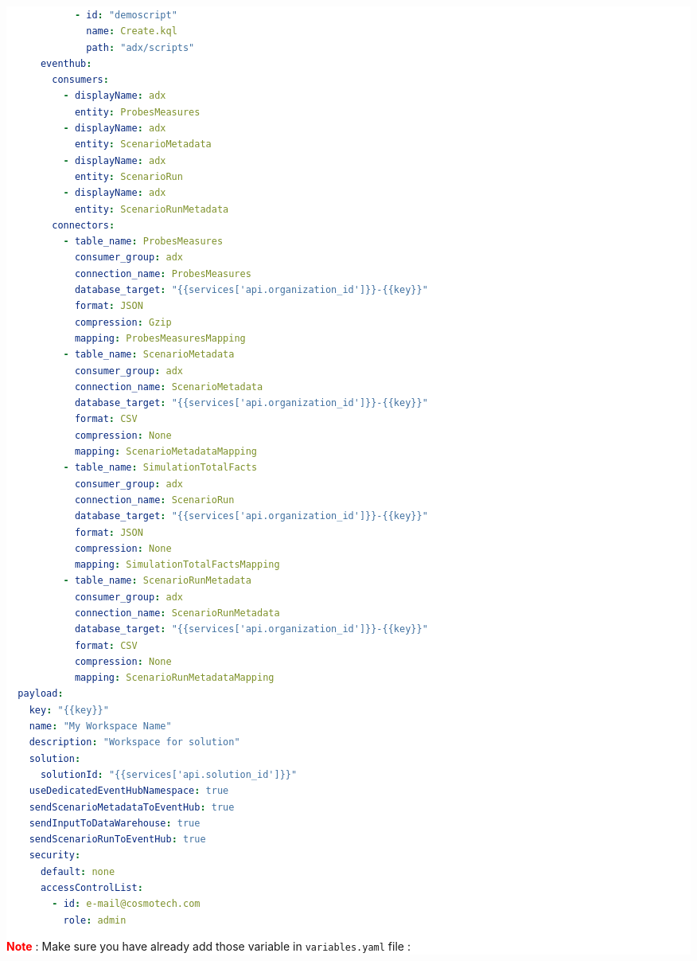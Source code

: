 ```yaml
            - id: "demoscript"
              name: Create.kql
              path: "adx/scripts"
      eventhub:
        consumers:
          - displayName: adx
            entity: ProbesMeasures
          - displayName: adx
            entity: ScenarioMetadata
          - displayName: adx
            entity: ScenarioRun
          - displayName: adx
            entity: ScenarioRunMetadata
        connectors:
          - table_name: ProbesMeasures
            consumer_group: adx
            connection_name: ProbesMeasures
            database_target: "{{services['api.organization_id']}}-{{key}}"
            format: JSON
            compression: Gzip
            mapping: ProbesMeasuresMapping
          - table_name: ScenarioMetadata
            consumer_group: adx
            connection_name: ScenarioMetadata
            database_target: "{{services['api.organization_id']}}-{{key}}"
            format: CSV
            compression: None
            mapping: ScenarioMetadataMapping
          - table_name: SimulationTotalFacts
            consumer_group: adx
            connection_name: ScenarioRun
            database_target: "{{services['api.organization_id']}}-{{key}}"
            format: JSON
            compression: None
            mapping: SimulationTotalFactsMapping
          - table_name: ScenarioRunMetadata
            consumer_group: adx
            connection_name: ScenarioRunMetadata
            database_target: "{{services['api.organization_id']}}-{{key}}"
            format: CSV
            compression: None
            mapping: ScenarioRunMetadataMapping
  payload:
    key: "{{key}}"
    name: "My Workspace Name"
    description: "Workspace for solution"
    solution:
      solutionId: "{{services['api.solution_id']}}"
    useDedicatedEventHubNamespace: true
    sendScenarioMetadataToEventHub: true
    sendInputToDataWarehouse: true
    sendScenarioRunToEventHub: true
    security:
      default: none
      accessControlList:
        - id: e-mail@cosmotech.com
          role: admin

```
<font color="red"><strong>Note</strong></font> : Make sure you have already add those variable in `variables.yaml` file : 
